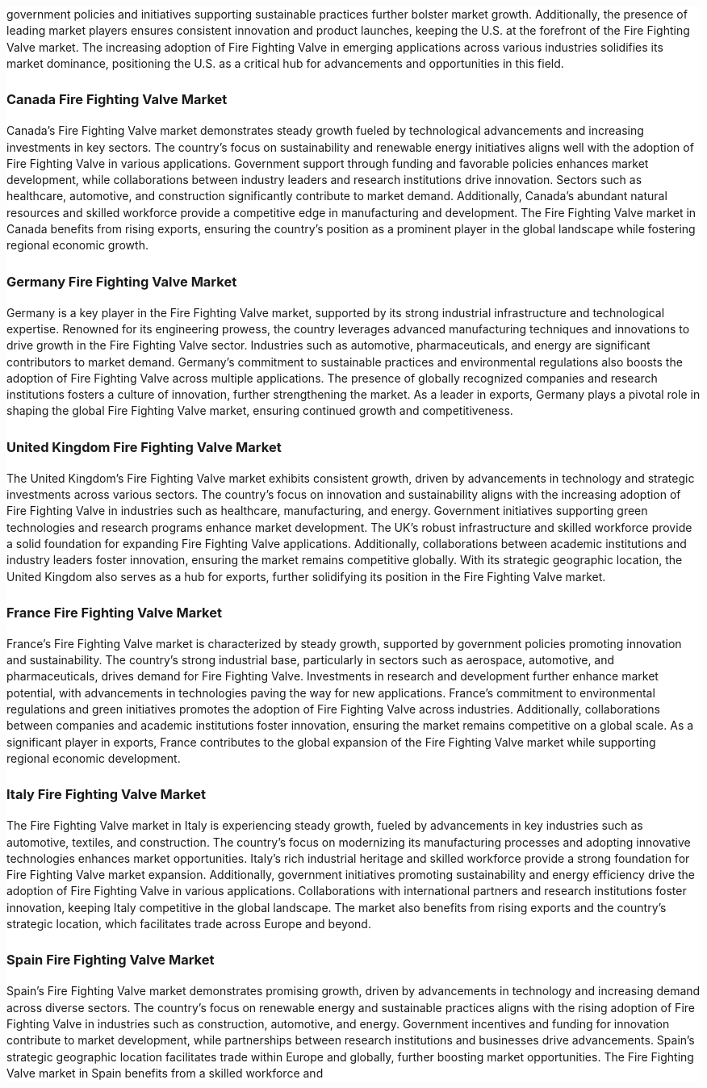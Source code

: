 government policies and initiatives supporting sustainable practices further bolster market growth. Additionally, the presence of leading market players ensures consistent innovation and product launches, keeping the U.S. at the forefront of the Fire Fighting Valve market. The increasing adoption of Fire Fighting Valve in emerging applications across various industries solidifies its market dominance, positioning the U.S. as a critical hub for advancements and opportunities in this field.</p><h3>Canada Fire Fighting Valve Market</h3><p>Canada&rsquo;s Fire Fighting Valve market demonstrates steady growth fueled by technological advancements and increasing investments in key sectors. The country&rsquo;s focus on sustainability and renewable energy initiatives aligns well with the adoption of Fire Fighting Valve in various applications. Government support through funding and favorable policies enhances market development, while collaborations between industry leaders and research institutions drive innovation. Sectors such as healthcare, automotive, and construction significantly contribute to market demand. Additionally, Canada&rsquo;s abundant natural resources and skilled workforce provide a competitive edge in manufacturing and development. The Fire Fighting Valve market in Canada benefits from rising exports, ensuring the country&rsquo;s position as a prominent player in the global landscape while fostering regional economic growth.</p><h3>Germany Fire Fighting Valve Market</h3><p>Germany is a key player in the Fire Fighting Valve market, supported by its strong industrial infrastructure and technological expertise. Renowned for its engineering prowess, the country leverages advanced manufacturing techniques and innovations to drive growth in the Fire Fighting Valve sector. Industries such as automotive, pharmaceuticals, and energy are significant contributors to market demand. Germany&rsquo;s commitment to sustainable practices and environmental regulations also boosts the adoption of Fire Fighting Valve across multiple applications. The presence of globally recognized companies and research institutions fosters a culture of innovation, further strengthening the market. As a leader in exports, Germany plays a pivotal role in shaping the global Fire Fighting Valve market, ensuring continued growth and competitiveness.</p><h3>United Kingdom Fire Fighting Valve Market</h3><p>The United Kingdom&rsquo;s Fire Fighting Valve market exhibits consistent growth, driven by advancements in technology and strategic investments across various sectors. The country&rsquo;s focus on innovation and sustainability aligns with the increasing adoption of Fire Fighting Valve in industries such as healthcare, manufacturing, and energy. Government initiatives supporting green technologies and research programs enhance market development. The UK&rsquo;s robust infrastructure and skilled workforce provide a solid foundation for expanding Fire Fighting Valve applications. Additionally, collaborations between academic institutions and industry leaders foster innovation, ensuring the market remains competitive globally. With its strategic geographic location, the United Kingdom also serves as a hub for exports, further solidifying its position in the Fire Fighting Valve market.</p><h3>France Fire Fighting Valve Market</h3><p>France&rsquo;s Fire Fighting Valve market is characterized by steady growth, supported by government policies promoting innovation and sustainability. The country&rsquo;s strong industrial base, particularly in sectors such as aerospace, automotive, and pharmaceuticals, drives demand for Fire Fighting Valve. Investments in research and development further enhance market potential, with advancements in technologies paving the way for new applications. France&rsquo;s commitment to environmental regulations and green initiatives promotes the adoption of Fire Fighting Valve across industries. Additionally, collaborations between companies and academic institutions foster innovation, ensuring the market remains competitive on a global scale. As a significant player in exports, France contributes to the global expansion of the Fire Fighting Valve market while supporting regional economic development.</p><h3>Italy Fire Fighting Valve Market</h3><p>The Fire Fighting Valve market in Italy is experiencing steady growth, fueled by advancements in key industries such as automotive, textiles, and construction. The country&rsquo;s focus on modernizing its manufacturing processes and adopting innovative technologies enhances market opportunities. Italy&rsquo;s rich industrial heritage and skilled workforce provide a strong foundation for Fire Fighting Valve market expansion. Additionally, government initiatives promoting sustainability and energy efficiency drive the adoption of Fire Fighting Valve in various applications. Collaborations with international partners and research institutions foster innovation, keeping Italy competitive in the global landscape. The market also benefits from rising exports and the country&rsquo;s strategic location, which facilitates trade across Europe and beyond.</p><h3>Spain Fire Fighting Valve Market</h3><p>Spain&rsquo;s Fire Fighting Valve market demonstrates promising growth, driven by advancements in technology and increasing demand across diverse sectors. The country&rsquo;s focus on renewable energy and sustainable practices aligns with the rising adoption of Fire Fighting Valve in industries such as construction, automotive, and energy. Government incentives and funding for innovation contribute to market development, while partnerships between research institutions and businesses drive advancements. Spain&rsquo;s strategic geographic location facilitates trade within Europe and globally, further boosting market opportunities. The Fire Fighting Valve market in Spain benefits from a skilled workforce and